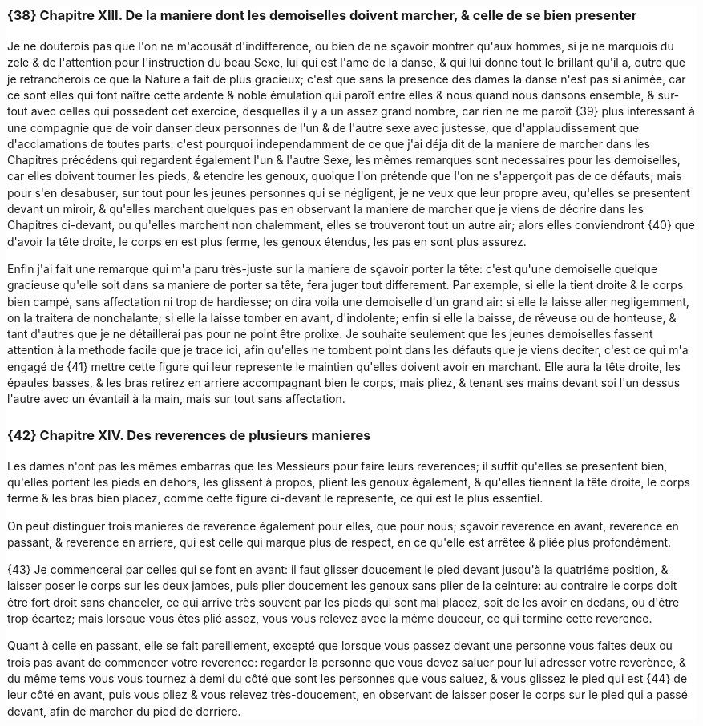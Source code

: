 ### {38} Chapitre XIII. De la maniere dont les demoiselles doivent marcher, & celle de se bien presenter

Je ne douterois pas que l'on ne m'acousât d'indifference, ou bien de ne sçavoir montrer qu'aux hommes, si je ne marquois du zele & de l'attention pour l'instruction du beau Sexe, lui qui est l'ame de la danse, & qui lui donne tout le brillant qu'il a, outre que je retrancherois ce que la Nature a fait de plus gracieux; c'est que sans la presence des dames la danse n'est pas si animée, car ce sont elles qui font naître cette ardente & noble émulation qui paroît entre elles & nous quand nous dansons ensemble, & sur-tout avec celles qui possedent cet exercice, desquelles il y a un assez grand nombre, car rien ne me paroît {39} plus interessant à une compagnie que de voir danser deux personnes de l'un & de l'autre sexe avec justesse, que d'applaudissement que d'acclamations de toutes parts: c'est pourquoi independamment de ce que j'ai déja dit de la maniere de marcher dans les Chapitres précédens qui regardent également l'un & l'autre Sexe, les mêmes remarques sont necessaires pour les demoiselles, car elles doivent tourner les pieds, & etendre les genoux, quoique l'on prétende que l'on ne s'apperçoit pas de ce défauts; mais pour s'en desabuser, sur tout pour les jeunes personnes qui se négligent, je ne veux que leur propre aveu, qu'elles se presentent devant un miroir, & qu'elles marchent quelques pas en observant la maniere de marcher que je viens de décrire dans les Chapitres ci-devant, ou qu'elles marchent non chalemment, elles se trouveront tout un autre air; alors elles conviendront {40} que d'avoir la tête droite, le corps en est plus ferme, les genoux étendus, les pas en sont plus assurez.

Enfin j'ai fait une remarque qui m'a paru très-juste sur la maniere de sçavoir porter la tête: c'est qu'une demoiselle quelque gracieuse qu'elle soit dans sa maniere de porter sa tête, fera juger tout differement. Par exemple, si elle la tient droite & le corps bien campé, sans affectation ni trop de hardiesse; on dira voila une demoiselle d'un grand air: si elle la laisse aller negligemment, on la traitera de nonchalante; si elle la laisse tomber en avant, d'indolente; enfin si elle la baisse, de rêveuse ou de honteuse, & tant d'autres que je ne détaillerai pas pour ne point être prolixe. Je souhaite seulement que les jeunes demoiselles fassent attention à la methode facile que je trace ici, afin qu'elles ne tombent point dans les défauts que je viens deciter, c'est ce qui m'a engagé de {41} mettre cette figure qui leur represente le maintien qu'elles doivent avoir en marchant. Elle aura la tête droite, les épaules basses, & les bras retirez en arriere accompagnant bien le corps, mais pliez, & tenant ses mains devant soi l'un dessus l'autre avec un évantail à la main, mais sur tout sans affectation.

### {42} Chapitre XIV. Des reverences de plusieurs manieres

Les dames n'ont pas les mêmes embarras que les Messieurs pour faire leurs reverences; il suffit qu'elles se presentent bien, qu'elles portent les pieds en dehors, les glissent à propos, plient les genoux également, & qu'elles tiennent la tête droite, le corps ferme & les bras bien placez, comme cette figure ci-devant le represente, ce qui est le plus essentiel.

On peut distinguer trois manieres de reverence également pour elles, que pour nous; sçavoir reverence en avant, reverence en passant, & reverence en arriere, qui est celle qui marque plus de respect, en ce qu'elle est arrêtee & pliée plus profondément.

{43} Je commencerai par celles qui se font en avant: il faut glisser doucement le pied devant jusqu'à la quatriéme position, & laisser poser le corps sur les deux jambes, puis plier doucement les genoux sans plier de la ceinture: au contraire le corps doit être fort droit sans chanceler, ce qui arrive très souvent par les pieds qui sont mal placez, soit de les avoir en dedans, ou d'être trop écartez; mais lorsque vous êtes plié assez, vous vous relevez avec la même douceur, ce qui termine cette reverence.

Quant à celle en passant, elle se fait pareillement, excepté que lorsque vous passez devant une personne vous faites deux ou trois pas avant de commencer votre reverence: regarder la personne que vous devez saluer pour lui adresser votre reverènce, & du même tems vous vous tournez à demi du côté que sont les personnes que vous saluez, & vous glissez le pied qui est {44} de leur côté en avant, puis vous pliez & vous relevez très-doucement, en observant de laisser poser le corps sur le pied qui a passé devant, afin de marcher du pied de derriere.

